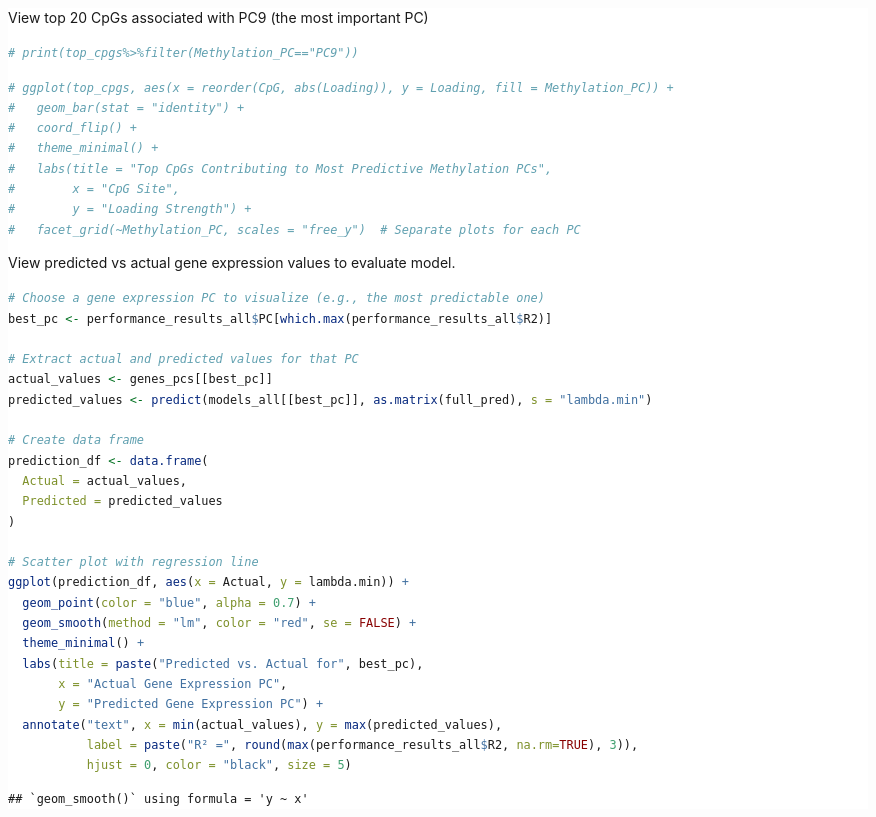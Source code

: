 View top 20 CpGs associated with PC9 (the most important PC)

``` r
# print(top_cpgs%>%filter(Methylation_PC=="PC9"))
```

``` r
# ggplot(top_cpgs, aes(x = reorder(CpG, abs(Loading)), y = Loading, fill = Methylation_PC)) +
#   geom_bar(stat = "identity") +
#   coord_flip() +  
#   theme_minimal() +
#   labs(title = "Top CpGs Contributing to Most Predictive Methylation PCs",
#        x = "CpG Site",
#        y = "Loading Strength") +
#   facet_grid(~Methylation_PC, scales = "free_y")  # Separate plots for each PC
```

View predicted vs actual gene expression values to evaluate model.

``` r
# Choose a gene expression PC to visualize (e.g., the most predictable one)
best_pc <- performance_results_all$PC[which.max(performance_results_all$R2)]

# Extract actual and predicted values for that PC
actual_values <- genes_pcs[[best_pc]]
predicted_values <- predict(models_all[[best_pc]], as.matrix(full_pred), s = "lambda.min")

# Create data frame
prediction_df <- data.frame(
  Actual = actual_values,
  Predicted = predicted_values
)

# Scatter plot with regression line
ggplot(prediction_df, aes(x = Actual, y = lambda.min)) +
  geom_point(color = "blue", alpha = 0.7) +
  geom_smooth(method = "lm", color = "red", se = FALSE) +
  theme_minimal() +
  labs(title = paste("Predicted vs. Actual for", best_pc),
       x = "Actual Gene Expression PC",
       y = "Predicted Gene Expression PC") +
  annotate("text", x = min(actual_values), y = max(predicted_values), 
           label = paste("R² =", round(max(performance_results_all$R2, na.rm=TRUE), 3)), 
           hjust = 0, color = "black", size = 5)
```

    ## `geom_smooth()` using formula = 'y ~ x'
